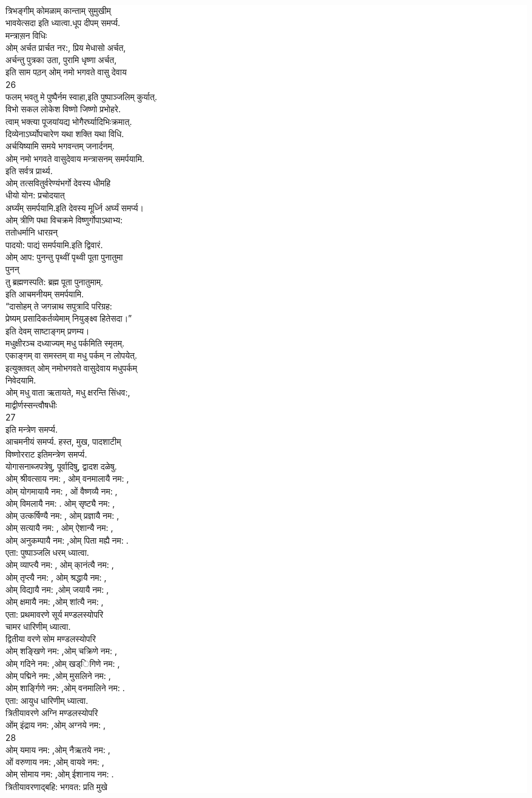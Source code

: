 त्रिभङ्गीम्‌ कोमळाम्‌ कान्ताम्‌ सुमुखीम्‌  
भावयेत्सदा इति ध्यात्वा.धूप दीपम्‌ समर्प्य.  
मन्त्रास़न विधिः  
ओम्‌ अर्चत प्रार्चत नर:, प्रिय मेधासो अर्चत,  
अर्चन्तु पुत्रका उता, पुरामि धृष्णा अर्चत,  
इति साम पठ़न्‌ ओम्‌ नमो भगवते वासु देवाय  
26  
फलम्‌ भवतु मे पुष्पैर्नम स्वाहा,इति पुष्पाञ्जलिम्‌ कुर्यात्‌.  
विभो सकल लोकेश विष्णो जिष्णो प्रभोहरे.  
त्वाम्‌ भक्त्या पूजयांयद्य भोगैरर्घ्यादिभिःक्रमात्‌.  
दिव्येनाऽर्घ्योपचारेण यथा शक्ति यथा विधि.  
अर्चयिष्यामि समये भगवन्तम्‌ जनार्दनम्‌.  
ओम्‌ नमो भगवते वासुदेवाय मन्त्रासनम्‌ समर्पयामि.  
इति सर्वत्र प्रार्थ्य.  
ओम्‌ तत्सवितुर्वरेण्यंभर्गो देवस्य धीमहि  
धीयो योन: प्रचोदयात्‌  
अर्घ्यंम्‌ समर्पयामि.इति देवस्य मूर्ध्नि अर्घ्यं समर्प्य।  
ओम्‌ त्रीणि पथा विचक्रमे विष्णुर्गोपाऽथाभ्य:  
ततोधर्मानि धारय़न्‌  
पादयो: पाद्यं समर्पयामि.इति द्विवारं.  
ओम्‌ आप: पुनन्तु पृथ्वीं पृथ्वी पूता पुनातुमा  
पुनन्  
तु ब्रह्मणस्पति: ब्रह्म पूता पुनातुमाम्‌.  
इति आचमनीयम्‌ समर्पयामि.  
“दासोहम्‌ ते जगन्नाथ सपुत्रादि परिग्रह:  
प्रेष्यम्‌ प्रसादिकर्तव्येमाम्‌ नियुङ्‌क्ष्व हितेसदा।”  
इति देवम्‌ साष्टाङ्गम्‌ प्रणम्य।  
मधुक्षीरञ्च दध्याज्यम्‌ मधु पर्कमिति स्मृतम्‌.  
एकाङ्गम्‌ वा समस्तम्‌ वा मधु पर्कम्‌ न लोपयेत्‌.  
इत्युक्तवत्‌ ओम्‌ नमोभगवते वासुदेवाय मधुपर्कम्‌  
निवेदयामि.  
ओम्‌ मधु वाता ऋतायते, मधु क्षरन्ति सिंधव:,  
माद्वीर्णस्सन्त्वौषधीः  
27  
इति मन्त्रेण समर्प्य.  
आचमनीयं समर्प्य. हस्त, मुख, पादशाटीम्‌  
विष्णोरराट इतिमन्त्रेण समर्प्य.  
योगासनाब्जपत्रेषु, पूर्वादिषु, द्वादश दळेषु.  
ओम्‌ श्रीवत्साय नम: , ओम्‌ वनमालायै नम: ,  
ओम्‌ योगमायायै नम: , ओं वैष्णव्यै नम: ,  
ओम्‌ विमलायै नम: . ओम्‌ सृष्ट्यै नम: ,  
ओम्‌ उत्कर्षिण्यै नम: , ओम्‌ प्रज्ञायै नम: ,  
ओम्‌ सत्यायै नम: , ओम्‌ ऐशान्यै नम: ,  
ओम्‌ अनुकम्पायै नम: ,ओम्‌ पिता मह्यै नम: .  
एता: पुष्पाञ्जलि धरम्‌ ध्यात्वा.  
ओम्‌ व्याप्त्यै नम: , ओम्‌ का्नंत्यै नम: ,  
ओम्‌ तृप्त्यै नम: , ओम्‌ श्रद्धायै नम: ,  
ओम्‌ विद्यायै नम: ,ओम्‌ जयायै नम: ,  
ओम्‌ क्षमायै नम: ,ओम्‌ शांत्यै नम: ,  
एता: प्रथमावरणे सूर्य मण्डलस्योपरि  
चामर धारिणीम्‌ ध्यात्वा.  
द्वितीया वरणे सोम मण्डलस्योपरि  
ओम्‌ शङ्खिणे नम: ,ओम्‌ चक्रिणे नम: ,  
ओम्‌ गदिने नम: ,ओम्‌ खड्ि‌गिणे नम: ,  
ओम्‌ पद्मिने नम: ,ओम्‌ मुसलिने नम: ,  
ओम्‌ शार्ङ्गिणे नम: ,ओम्‌ वनमालिने नम: .  
एता: आयुध धारिणीम्‌ ध्यात्वा.  
त्रितीयावरणे अग्नि मण्डलस्योपरि  
ओंम्‌ इंद्राय नम: ,ओम्‌ अग्नये नम: ,  
28  
ओम्‌ यमाय नम: ,ओम्‌ नैऋतये नम: ,  
ओं वरुणाय नम: ,ओम्‌ वायवे नम: ,  
ओम्‌ सोमाय नम: ,ओम्‌ ईशानाय नम: .  
त्रितीयावरणाद्बहि: भगवत: प्रति मुखे  
